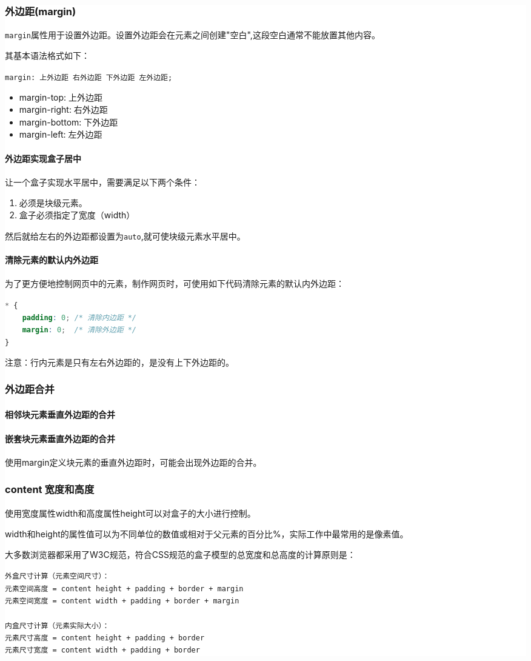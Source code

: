 ### 外边距(margin) 

`margin`属性用于设置外边距。设置外边距会在元素之间创建"空白",这段空白通常不能放置其他内容。

其基本语法格式如下：

```
margin: 上外边距 右外边距 下外边距 左外边距;
```

* margin-top: 上外边距
* margin-right: 右外边距
* margin-bottom: 下外边距
* margin-left: 左外边距

#### 外边距实现盒子居中

让一个盒子实现水平居中，需要满足以下两个条件：

1. 必须是块级元素。
2. 盒子必须指定了宽度（width）

然后就给左右的外边距都设置为`auto`,就可使块级元素水平居中。

#### 清除元素的默认内外边距

为了更方便地控制网页中的元素，制作网页时，可使用如下代码清除元素的默认内外边距：

```css
* {
    padding: 0; /* 清除内边距 */
    margin: 0;  /* 清除外边距 */
}
```

注意：行内元素是只有左右外边距的，是没有上下外边距的。

### 外边距合并

#### 相邻块元素垂直外边距的合并

#### 嵌套块元素垂直外边距的合并

使用margin定义块元素的垂直外边距时，可能会出现外边距的合并。 

### content 宽度和高度

使用宽度属性width和高度属性height可以对盒子的大小进行控制。

width和height的属性值可以为不同单位的数值或相对于父元素的百分比%，实际工作中最常用的是像素值。

大多数浏览器都采用了W3C规范，符合CSS规范的盒子模型的总宽度和总高度的计算原则是：

```
外盒尺寸计算（元素空间尺寸）：
元素空间高度 = content height + padding + border + margin
元素空间宽度 = content width + padding + border + margin

内盒尺寸计算（元素实际大小）：
元素尺寸高度 = content height + padding + border
元素尺寸宽度 = content width + padding + border
```
